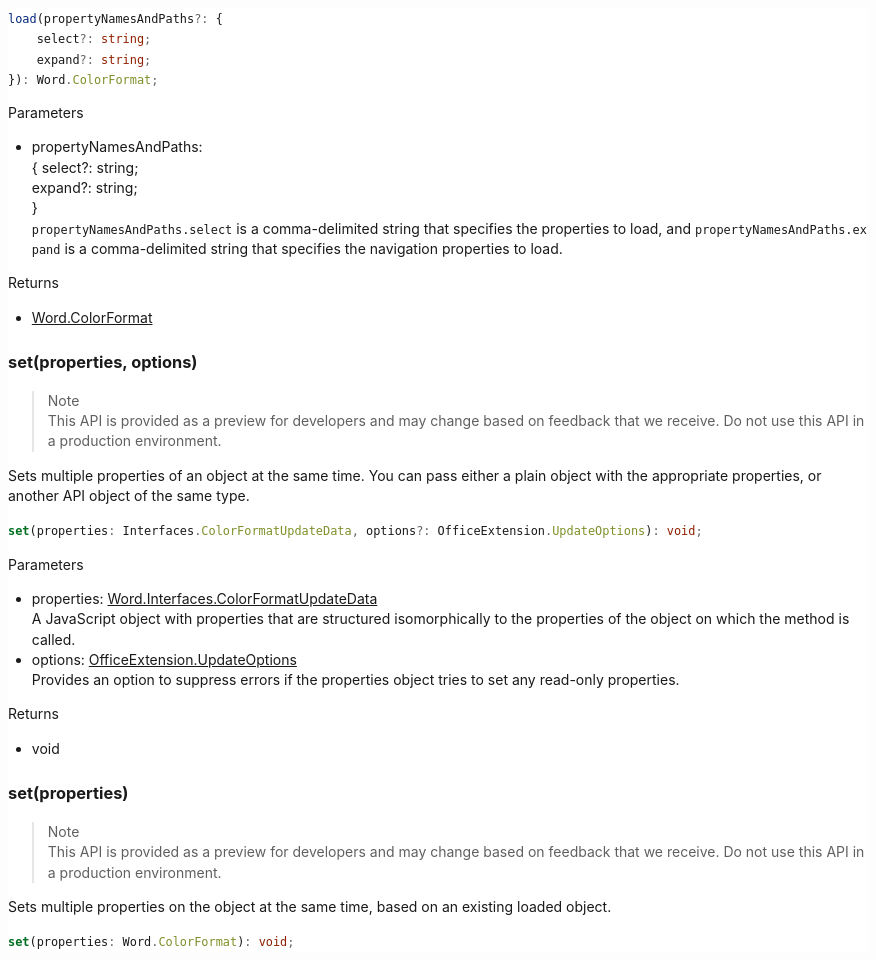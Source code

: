 ```typescript
load(propertyNamesAndPaths?: {
    select?: string;
    expand?: string;
}): Word.ColorFormat;
```

Parameters
- propertyNamesAndPaths:  
  {
  select?: string;  
  expand?: string;  
  }  
  `propertyNamesAndPaths.select` is a comma-delimited string that specifies the properties to load, and `propertyNamesAndPaths.expand` is a comma-delimited string that specifies the navigation properties to load.

Returns
- [Word.ColorFormat](/en-us/javascript/api/word/word.colorformat)

### set(properties, options)

> Note  
> This API is provided as a preview for developers and may change based on feedback that we receive. Do not use this API in a production environment.

Sets multiple properties of an object at the same time. You can pass either a plain object with the appropriate properties, or another API object of the same type.

```typescript
set(properties: Interfaces.ColorFormatUpdateData, options?: OfficeExtension.UpdateOptions): void;
```

Parameters
- properties: [Word.Interfaces.ColorFormatUpdateData](/en-us/javascript/api/word/word.interfaces.colorformatupdatedata)  
  A JavaScript object with properties that are structured isomorphically to the properties of the object on which the method is called.
- options: [OfficeExtension.UpdateOptions](/en-us/javascript/api/office/officeextension.updateoptions)  
  Provides an option to suppress errors if the properties object tries to set any read-only properties.

Returns
- void

### set(properties)

> Note  
> This API is provided as a preview for developers and may change based on feedback that we receive. Do not use this API in a production environment.

Sets multiple properties on the object at the same time, based on an existing loaded object.

```typescript
set(properties: Word.ColorFormat): void;
```
